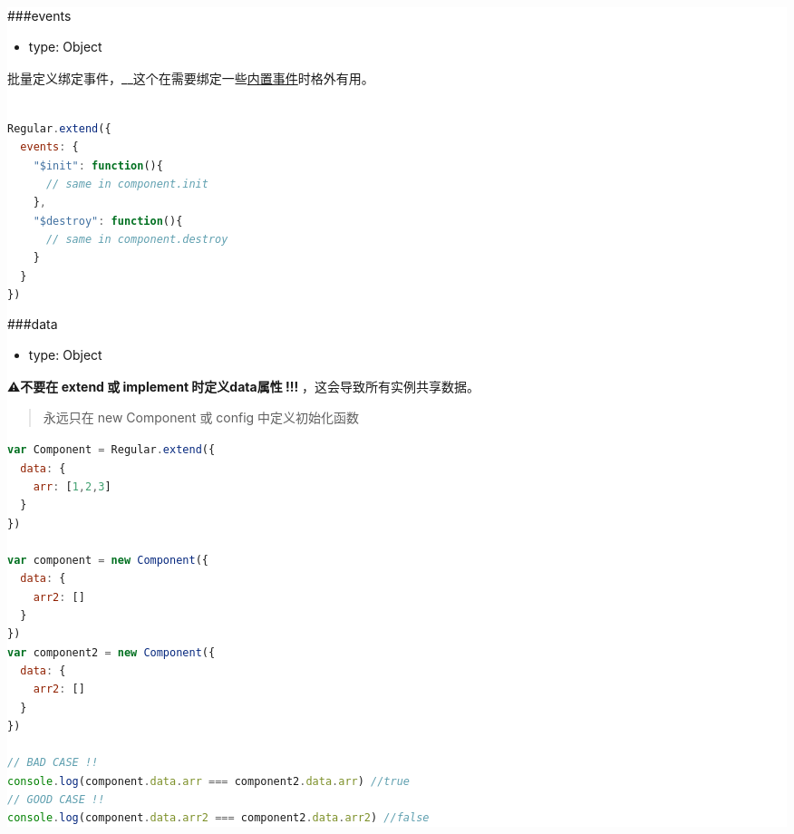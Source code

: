  

###events

- type: Object

批量定义绑定事件，__这个在需要绑定一些[内置事件](../basic/event.html)时格外有用。

```javascript

Regular.extend({
  events: {
    "$init": function(){
      // same in component.init
    },
    "$destroy": function(){
      // same in component.destroy
    }
  }
})

```


###data

- type: Object

__⚠️不要在 extend 或 implement 时定义data属性 !!!__ ，这会导致所有实例共享数据。

> 永远只在 new Component 或  config 中定义初始化函数

```javascript
var Component = Regular.extend({
  data: {
    arr: [1,2,3]
  }
})

var component = new Component({
  data: {
    arr2: []
  }
})
var component2 = new Component({ 
  data: {
    arr2: []
  }
})

// BAD CASE !!
console.log(component.data.arr === component2.data.arr) //true
// GOOD CASE !!
console.log(component.data.arr2 === component2.data.arr2) //false

```
